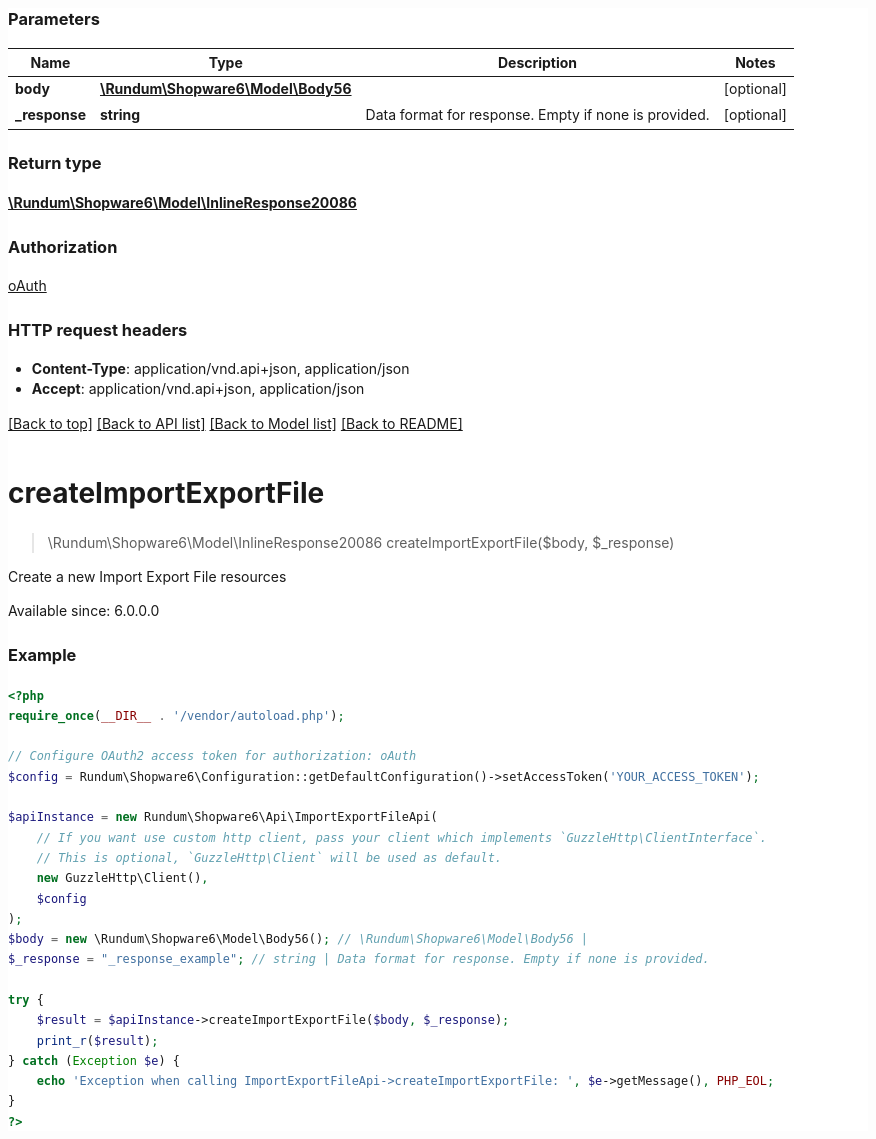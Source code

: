 ### Parameters

Name | Type | Description  | Notes
------------- | ------------- | ------------- | -------------
 **body** | [**\Rundum\Shopware6\Model\Body56**](../Model/Body56.md)|  | [optional]
 **_response** | **string**| Data format for response. Empty if none is provided. | [optional]

### Return type

[**\Rundum\Shopware6\Model\InlineResponse20086**](../Model/InlineResponse20086.md)

### Authorization

[oAuth](../../README.md#oAuth)

### HTTP request headers

 - **Content-Type**: application/vnd.api+json, application/json
 - **Accept**: application/vnd.api+json, application/json

[[Back to top]](#) [[Back to API list]](../../README.md#documentation-for-api-endpoints) [[Back to Model list]](../../README.md#documentation-for-models) [[Back to README]](../../README.md)

# **createImportExportFile**
> \Rundum\Shopware6\Model\InlineResponse20086 createImportExportFile($body, $_response)

Create a new Import Export File resources

Available since: 6.0.0.0

### Example
```php
<?php
require_once(__DIR__ . '/vendor/autoload.php');

// Configure OAuth2 access token for authorization: oAuth
$config = Rundum\Shopware6\Configuration::getDefaultConfiguration()->setAccessToken('YOUR_ACCESS_TOKEN');

$apiInstance = new Rundum\Shopware6\Api\ImportExportFileApi(
    // If you want use custom http client, pass your client which implements `GuzzleHttp\ClientInterface`.
    // This is optional, `GuzzleHttp\Client` will be used as default.
    new GuzzleHttp\Client(),
    $config
);
$body = new \Rundum\Shopware6\Model\Body56(); // \Rundum\Shopware6\Model\Body56 | 
$_response = "_response_example"; // string | Data format for response. Empty if none is provided.

try {
    $result = $apiInstance->createImportExportFile($body, $_response);
    print_r($result);
} catch (Exception $e) {
    echo 'Exception when calling ImportExportFileApi->createImportExportFile: ', $e->getMessage(), PHP_EOL;
}
?>
```
